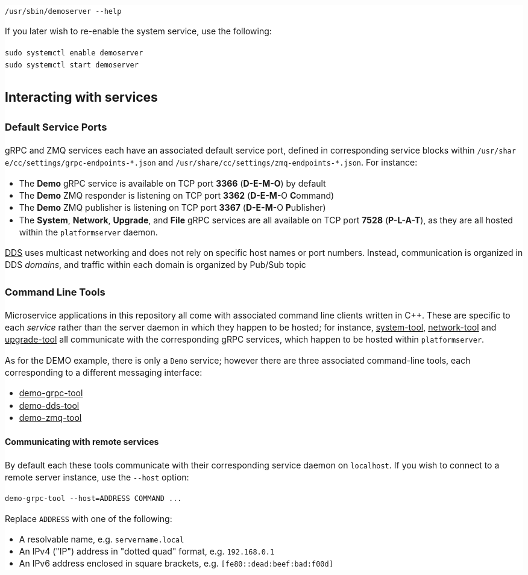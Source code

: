   ```shell
  /usr/sbin/demoserver --help
  ```

If you later wish to re-enable the system service, use the following:

  ```shell
  sudo systemctl enable demoserver
  sudo systemctl start demoserver
  ```

## Interacting with services

### Default Service Ports

gRPC and ZMQ services each have an associated default service port, defined in corresponding service  blocks within `/usr/share/cc/settings/grpc-endpoints-*.json` and `/usr/share/cc/settings/zmq-endpoints-*.json`.  For instance:

* The **Demo** gRPC service is available on TCP port **3366** (**D-E-M-O**) by default
* The **Demo** ZMQ responder is listening on TCP port **3362** (**D-E-M**-O **C**ommand)
* The **Demo** ZMQ publisher is listening on TCP port **3367** (**D-E-M**-O **P**ublisher)
* The **System**, **Network**, **Upgrade**, and **File** gRPC services are all available on TCP port **7528** (**P-L-A-T**), as they are all hosted within the `platformserver` daemon.

[DDS](https://www.omg.org/omg-dds-portal/) uses multicast networking and does not rely on specific host names or port numbers.  Instead, communication is organized in DDS *domains*, and traffic within each domain is organized by Pub/Sub topic


### Command Line Tools

Microservice applications in this repository all come with associated command line clients written in C++. These are specific to each *service* rather than the server daemon in which they happen to be hosted; for instance, [system-tool](src/mantle/platform/cpp/apps/system-tool/), [network-tool](src/mantle/platform/cpp/apps/network-tool/) and [upgrade-tool](src/mantle/platform/cpp/apps/upgrade-tool/) all communicate with the corresponding gRPC services, which happen to be hosted within `platformserver`.

As for the DEMO example, there is only a `Demo` service; however there are three associated command-line tools, each corresponding to a different messaging interface:
* [demo-grpc-tool](../../../src/mantle/demo/cpp/utils/grpc-tool/)
* [demo-dds-tool](../../../src/mantle/demo/cpp/utils/dds-tool/)
* [demo-zmq-tool](../../../src/mantle/demo/cpp/utils/zmq-tool/)

#### Communicating with remote services

By default each these tools communicate with their corresponding service daemon on `localhost`.  If you wish to connect to a remote server instance, use the `--host` option:

  ```shell
  demo-grpc-tool --host=ADDRESS COMMAND ...
  ```
Replace `ADDRESS` with one of the following:

 * A resolvable name, e.g. `servername.local`
 * An IPv4 ("IP") address in "dotted quad" format, e.g. `192.168.0.1`
 * An IPv6 address enclosed in square brackets, e.g. `[fe80::dead:beef:bad:f00d]`
